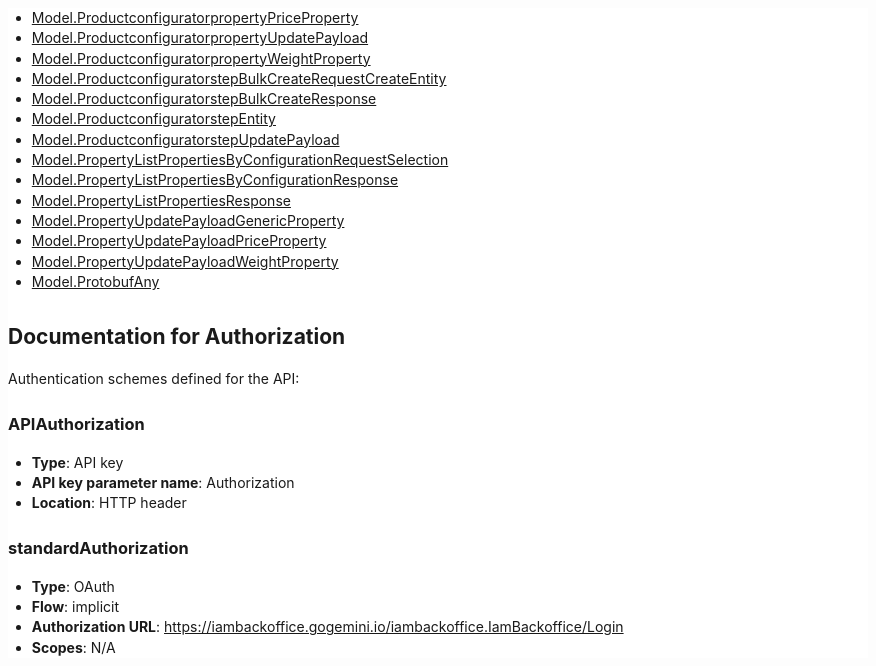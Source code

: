  - [Model.ProductconfiguratorpropertyPriceProperty](docs/ProductconfiguratorpropertyPriceProperty.md)
 - [Model.ProductconfiguratorpropertyUpdatePayload](docs/ProductconfiguratorpropertyUpdatePayload.md)
 - [Model.ProductconfiguratorpropertyWeightProperty](docs/ProductconfiguratorpropertyWeightProperty.md)
 - [Model.ProductconfiguratorstepBulkCreateRequestCreateEntity](docs/ProductconfiguratorstepBulkCreateRequestCreateEntity.md)
 - [Model.ProductconfiguratorstepBulkCreateResponse](docs/ProductconfiguratorstepBulkCreateResponse.md)
 - [Model.ProductconfiguratorstepEntity](docs/ProductconfiguratorstepEntity.md)
 - [Model.ProductconfiguratorstepUpdatePayload](docs/ProductconfiguratorstepUpdatePayload.md)
 - [Model.PropertyListPropertiesByConfigurationRequestSelection](docs/PropertyListPropertiesByConfigurationRequestSelection.md)
 - [Model.PropertyListPropertiesByConfigurationResponse](docs/PropertyListPropertiesByConfigurationResponse.md)
 - [Model.PropertyListPropertiesResponse](docs/PropertyListPropertiesResponse.md)
 - [Model.PropertyUpdatePayloadGenericProperty](docs/PropertyUpdatePayloadGenericProperty.md)
 - [Model.PropertyUpdatePayloadPriceProperty](docs/PropertyUpdatePayloadPriceProperty.md)
 - [Model.PropertyUpdatePayloadWeightProperty](docs/PropertyUpdatePayloadWeightProperty.md)
 - [Model.ProtobufAny](docs/ProtobufAny.md)


<a id="documentation-for-authorization"></a>
## Documentation for Authorization


Authentication schemes defined for the API:
<a id="APIAuthorization"></a>
### APIAuthorization

- **Type**: API key
- **API key parameter name**: Authorization
- **Location**: HTTP header

<a id="standardAuthorization"></a>
### standardAuthorization

- **Type**: OAuth
- **Flow**: implicit
- **Authorization URL**: https://iambackoffice.gogemini.io/iambackoffice.IamBackoffice/Login
- **Scopes**: N/A


